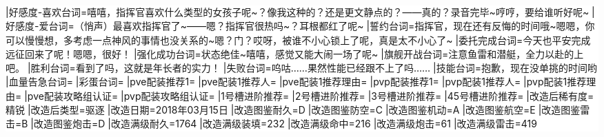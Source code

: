 |好感度-喜欢台词=嘻嘻，指挥官喜欢什么类型的女孩子呢~？像我这种的？还是更文静点的？——真的？录音完毕~哼哼，要给谁听好呢~
|好感度-爱台词=（悄声）最喜欢指挥官了~——嗯？指挥官很热吗~？耳根都红了呢~
|誓约台词=指挥官，现在还有反悔的时间哦~嗯嗯，你可以慢慢想，多考虑一点神风的事情也没关系的~嗯？门？哎呀，被谁不小心锁上了呢，真是太不小心了~
|委托完成台词=今天也平安完成远征回来了呢！嗯嗯，很好！
|强化成功台词=状态绝佳~嘻嘻，感觉又能大闹一场了呢~
|旗舰开战台词=注意鱼雷和潜艇，全力以赴的上吧。
|胜利台词=看到了吗，这就是年长者的实力！
|失败台词=呜咕……果然性能已经跟不上了吗……
|技能台词=抱歉，现在没单挑的时间哟
|血量告急台词=
|彩蛋台词=
|pve配装推荐1=
|pve配装1推荐人=
|pve配装1推荐理由=
|pvp配装推荐1=
|pvp配装1推荐人=
|pvp配装1推荐理由=
|pve配装攻略组认证=
|pvp配装攻略组认证=
|1号槽进阶推荐=
|2号槽进阶推荐=
|3号槽进阶推荐=
|45号槽进阶推荐=
|改造后稀有度=精锐
|改造后类型=驱逐
|改造日期=2018年03月15日
|改造图鉴耐久=D
|改造图鉴防空=C
|改造图鉴机动=A
|改造图鉴航空=E
|改造图鉴雷击=B
|改造图鉴炮击=D
|改造满级耐久=1764
|改造满级装填=232
|改造满级命中=216
|改造满级炮击=61
|改造满级雷击=419